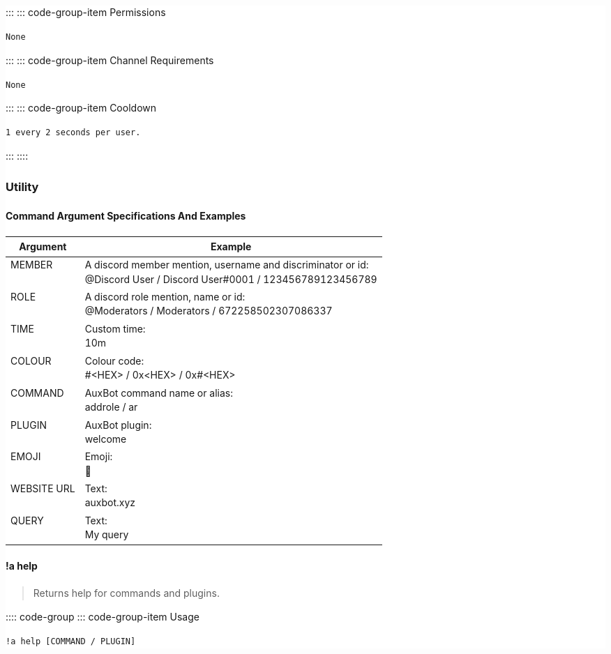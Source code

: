 :::
::: code-group-item Permissions

```
None
```

:::
::: code-group-item Channel Requirements

```
None
```

:::
::: code-group-item Cooldown

```
1 every 2 seconds per user.
```

:::
::::

### Utility

#### Command Argument Specifications And Examples

| Argument    | Example                                                                                                   |
| ----------- | --------------------------------------------------------------------------------------------------------- |
| MEMBER      | A discord member mention, username and discriminator or id:<br>@Discord User / Discord User#0001 / 123456789123456789 |
| ROLE        | A discord role mention, name or id:<br>@Moderators / Moderators / 672258502307086337                      |
| TIME        | Custom time:<br>10m                                                                                       |
| COLOUR      | Colour code:<br>#&lt;HEX&gt; / 0x&lt;HEX&gt; / 0x#&lt;HEX&gt;                                             |
| COMMAND     | AuxBot command name or alias:<br>addrole / ar                                                             |
| PLUGIN      | AuxBot plugin:<br>welcome                                                                                 |
| EMOJI       | Emoji:<br>:wave:                                                                                          |
| WEBSITE URL | Text:<br>auxbot.xyz                                                                                       |
| QUERY       | Text:<br>My query                                                                                         |

#### !a help

> Returns help for commands and plugins.

:::: code-group
::: code-group-item Usage

```
!a help [COMMAND / PLUGIN]
```
